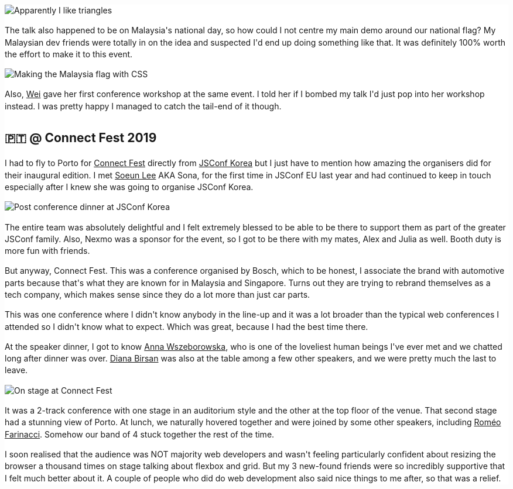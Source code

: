 <img srcset="{{ site.url }}/assets/images/posts/talking-css-2019/connectasia2-480.jpg 480w, {{ site.url }}/assets/images/posts/talking-css-2019/connectasia2-640.jpg 640w, {{ site.url }}/assets/images/posts/talking-css-2019/connectasia2-960.jpg 960w, {{ site.url }}/assets/images/posts/talking-css-2019/connectasia2-1280.jpg 1280w" sizes="(max-width: 400px) 100vw, (max-width: 960px) 75vw, 640px" src="{{ site.url }}/assets/images/posts/talking-css-2019/connectasia2-640.jpg" alt="Apparently I like triangles">

The talk also happened to be on Malaysia's national day, so how could I not centre my main demo around our national flag? My Malaysian dev friends were totally in on the idea and suspected I'd end up doing something like that. It was definitely 100% worth the effort to make it to this event.

<img srcset="{{ site.url }}/assets/images/posts/talking-css-2019/connectasia-480.jpg 480w, {{ site.url }}/assets/images/posts/talking-css-2019/connectasia-640.jpg 640w, {{ site.url }}/assets/images/posts/talking-css-2019/connectasia-960.jpg 960w, {{ site.url }}/assets/images/posts/talking-css-2019/connectasia-1280.jpg 1280w" sizes="(max-width: 400px) 100vw, (max-width: 960px) 75vw, 640px" src="{{ site.url }}/assets/images/posts/talking-css-2019/connectasia-640.jpg" alt="Making the Malaysia flag with CSS">

Also, [Wei](https://twitter.com/wgao19) gave her first conference workshop at the same event. I told her if I bombed my talk I'd just pop into her workshop instead. I was pretty happy I managed to catch the tail-end of it though.

<iframe width="560" height="315" src="https://www.youtube.com/embed/SXwBxro6y40" frameborder="0" allow="autoplay; encrypted-media" allowfullscreen></iframe>

## <span class="emoji" role="img" tabindex="0" aria-label="Portugal">&#x1F1F5;&#x1F1F9;</span> @ Connect Fest 2019

I had to fly to Porto for [Connect Fest](https://connectfest.pt/) directly from [JSConf Korea](https://2019.jsconfkorea.com/) but I just have to mention how amazing the organisers did for their inaugural edition. I met [Soeun Lee](https://www.sonalee.me/) AKA Sona, for the first time in JSConf EU last year and had continued to keep in touch especially after I knew she was going to organise JSConf Korea.

<img srcset="{{ site.url }}/assets/images/posts/talking-css-2019/jsconfkr-480.jpg 480w, {{ site.url }}/assets/images/posts/talking-css-2019/jsconfkr-640.jpg 640w, {{ site.url }}/assets/images/posts/talking-css-2019/jsconfkr-960.jpg 960w, {{ site.url }}/assets/images/posts/talking-css-2019/jsconfkr-1280.jpg 1280w" sizes="(max-width: 400px) 100vw, (max-width: 960px) 75vw, 640px" src="{{ site.url }}/assets/images/posts/talking-css-2019/jsconfkr-640.jpg" alt="Post conference dinner at JSConf Korea">

The entire team was absolutely delightful and I felt extremely blessed to be able to be there to support them as part of the greater JSConf family. Also, Nexmo was a sponsor for the event, so I got to be there with my mates, Alex and Julia as well. Booth duty is more fun with friends.

But anyway, Connect Fest. This was a conference organised by Bosch, which to be honest, I associate the brand with automotive parts because that's what they are known for in Malaysia and Singapore. Turns out they are trying to rebrand themselves as a tech company, which makes sense since they do a lot more than just car parts.

This was one conference where I didn't know anybody in the line-up and it was a lot broader than the typical web conferences I attended so I didn't know what to expect. Which was great, because I had the best time there.

At the speaker dinner, I got to know [Anna Wszeborowska](https://twitter.com/aniawsz), who is one of the loveliest human beings I've ever met and we chatted long after dinner was over. [Diana Birsan](https://twitter.com/miss_limesplash) was also at the table among a few other speakers, and we were pretty much the last to leave.

<img srcset="{{ site.url }}/assets/images/posts/talking-css-2019/connectfest2-480.jpg 480w, {{ site.url }}/assets/images/posts/talking-css-2019/connectfest2-640.jpg 640w, {{ site.url }}/assets/images/posts/talking-css-2019/connectfest2-960.jpg 960w, {{ site.url }}/assets/images/posts/talking-css-2019/connectfest2-1280.jpg 1280w" sizes="(max-width: 400px) 100vw, (max-width: 960px) 75vw, 640px" src="{{ site.url }}/assets/images/posts/talking-css-2019/connectfest2-640.jpg" alt="On stage at Connect Fest">

It was a 2-track conference with one stage in an auditorium style and the other at the top floor of the venue. That second stage had a stunning view of Porto. At lunch, we naturally hovered together and were joined by some other speakers, including [Roméo Farinacci](https://www.tedxgrandcanyonuniversity.org/romo-farinacci). Somehow our band of 4 stuck together the rest of the time.

I soon realised that the audience was NOT majority web developers and wasn't feeling particularly confident about resizing the browser a thousand times on stage talking about flexbox and grid. But my 3 new-found friends were so incredibly supportive that I felt much better about it. A couple of people who did do web development also said nice things to me after, so that was a relief.
